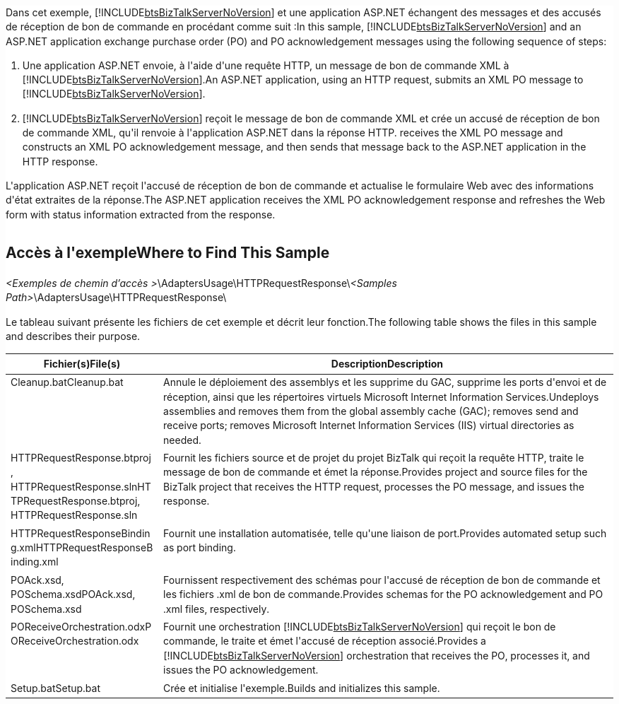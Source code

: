  <span data-ttu-id="d5dc3-108">Dans cet exemple, [!INCLUDE[btsBizTalkServerNoVersion](../includes/btsbiztalkservernoversion-md.md)] et une application ASP.NET échangent des messages et des accusés de réception de bon de commande en procédant comme suit :</span><span class="sxs-lookup"><span data-stu-id="d5dc3-108">In this sample, [!INCLUDE[btsBizTalkServerNoVersion](../includes/btsbiztalkservernoversion-md.md)] and an ASP.NET application exchange purchase order (PO) and PO acknowledgement messages using the following sequence of steps:</span></span>  
  
1.  <span data-ttu-id="d5dc3-109">Une application ASP.NET envoie, à l'aide d'une requête HTTP, un message de bon de commande XML à [!INCLUDE[btsBizTalkServerNoVersion](../includes/btsbiztalkservernoversion-md.md)].</span><span class="sxs-lookup"><span data-stu-id="d5dc3-109">An ASP.NET application, using an HTTP request, submits an XML PO message to [!INCLUDE[btsBizTalkServerNoVersion](../includes/btsbiztalkservernoversion-md.md)].</span></span>  
  
2.  [!INCLUDE[btsBizTalkServerNoVersion](../includes/btsbiztalkservernoversion-md.md)]<span data-ttu-id="d5dc3-110"> reçoit le message de bon de commande XML et crée un accusé de réception de bon de commande XML, qu'il renvoie à l'application ASP.NET dans la réponse HTTP.</span><span class="sxs-lookup"><span data-stu-id="d5dc3-110"> receives the XML PO message and constructs an XML PO acknowledgement message, and then sends that message back to the ASP.NET application in the HTTP response.</span></span>  
  
 <span data-ttu-id="d5dc3-111">L'application ASP.NET reçoit l'accusé de réception de bon de commande et actualise le formulaire Web avec des informations d'état extraites de la réponse.</span><span class="sxs-lookup"><span data-stu-id="d5dc3-111">The ASP.NET application receives the XML PO acknowledgement response and refreshes the Web form with status information extracted from the response.</span></span>  
  
## <a name="where-to-find-this-sample"></a><span data-ttu-id="d5dc3-112">Accès à l'exemple</span><span class="sxs-lookup"><span data-stu-id="d5dc3-112">Where to Find This Sample</span></span>  
 <span data-ttu-id="d5dc3-113">*\<Exemples de chemin d’accès >*\AdaptersUsage\HTTPRequestResponse\\</span><span class="sxs-lookup"><span data-stu-id="d5dc3-113">*\<Samples Path>*\AdaptersUsage\HTTPRequestResponse\\</span></span>  
  
 <span data-ttu-id="d5dc3-114">Le tableau suivant présente les fichiers de cet exemple et décrit leur fonction.</span><span class="sxs-lookup"><span data-stu-id="d5dc3-114">The following table shows the files in this sample and describes their purpose.</span></span>  
  
|<span data-ttu-id="d5dc3-115">Fichier(s)</span><span class="sxs-lookup"><span data-stu-id="d5dc3-115">File(s)</span></span>|<span data-ttu-id="d5dc3-116"> Description</span><span class="sxs-lookup"><span data-stu-id="d5dc3-116">Description</span></span>|  
|---------------|-----------------|  
|<span data-ttu-id="d5dc3-117">Cleanup.bat</span><span class="sxs-lookup"><span data-stu-id="d5dc3-117">Cleanup.bat</span></span>|<span data-ttu-id="d5dc3-118">Annule le déploiement des assemblys et les supprime du GAC, supprime les ports d'envoi et de réception, ainsi que les répertoires virtuels Microsoft Internet Information Services.</span><span class="sxs-lookup"><span data-stu-id="d5dc3-118">Undeploys assemblies and removes them from the global assembly cache (GAC); removes send and receive ports; removes Microsoft Internet Information Services (IIS) virtual directories as needed.</span></span>|  
|<span data-ttu-id="d5dc3-119">HTTPRequestResponse.btproj, HTTPRequestResponse.sln</span><span class="sxs-lookup"><span data-stu-id="d5dc3-119">HTTPRequestResponse.btproj, HTTPRequestResponse.sln</span></span>|<span data-ttu-id="d5dc3-120">Fournit les fichiers source et de projet du projet BizTalk qui reçoit la requête HTTP, traite le message de bon de commande et émet la réponse.</span><span class="sxs-lookup"><span data-stu-id="d5dc3-120">Provides project and source files for the BizTalk project that receives the HTTP request, processes the PO message, and issues the response.</span></span>|  
|<span data-ttu-id="d5dc3-121">HTTPRequestResponseBinding.xml</span><span class="sxs-lookup"><span data-stu-id="d5dc3-121">HTTPRequestResponseBinding.xml</span></span>|<span data-ttu-id="d5dc3-122">Fournit une installation automatisée, telle qu'une liaison de port.</span><span class="sxs-lookup"><span data-stu-id="d5dc3-122">Provides automated setup such as port binding.</span></span>|  
|<span data-ttu-id="d5dc3-123">POAck.xsd, POSchema.xsd</span><span class="sxs-lookup"><span data-stu-id="d5dc3-123">POAck.xsd, POSchema.xsd</span></span>|<span data-ttu-id="d5dc3-124">Fournissent respectivement des schémas pour l'accusé de réception de bon de commande et les fichiers .xml de bon de commande.</span><span class="sxs-lookup"><span data-stu-id="d5dc3-124">Provides schemas for the PO acknowledgement and PO .xml files, respectively.</span></span>|  
|<span data-ttu-id="d5dc3-125">POReceiveOrchestration.odx</span><span class="sxs-lookup"><span data-stu-id="d5dc3-125">POReceiveOrchestration.odx</span></span>|<span data-ttu-id="d5dc3-126">Fournit une orchestration [!INCLUDE[btsBizTalkServerNoVersion](../includes/btsbiztalkservernoversion-md.md)] qui reçoit le bon de commande, le traite et émet l'accusé de réception associé.</span><span class="sxs-lookup"><span data-stu-id="d5dc3-126">Provides a [!INCLUDE[btsBizTalkServerNoVersion](../includes/btsbiztalkservernoversion-md.md)] orchestration that receives the PO, processes it, and issues the PO acknowledgement.</span></span>|  
|<span data-ttu-id="d5dc3-127">Setup.bat</span><span class="sxs-lookup"><span data-stu-id="d5dc3-127">Setup.bat</span></span>|<span data-ttu-id="d5dc3-128">Crée et initialise l'exemple.</span><span class="sxs-lookup"><span data-stu-id="d5dc3-128">Builds and initializes this sample.</span></span>|  